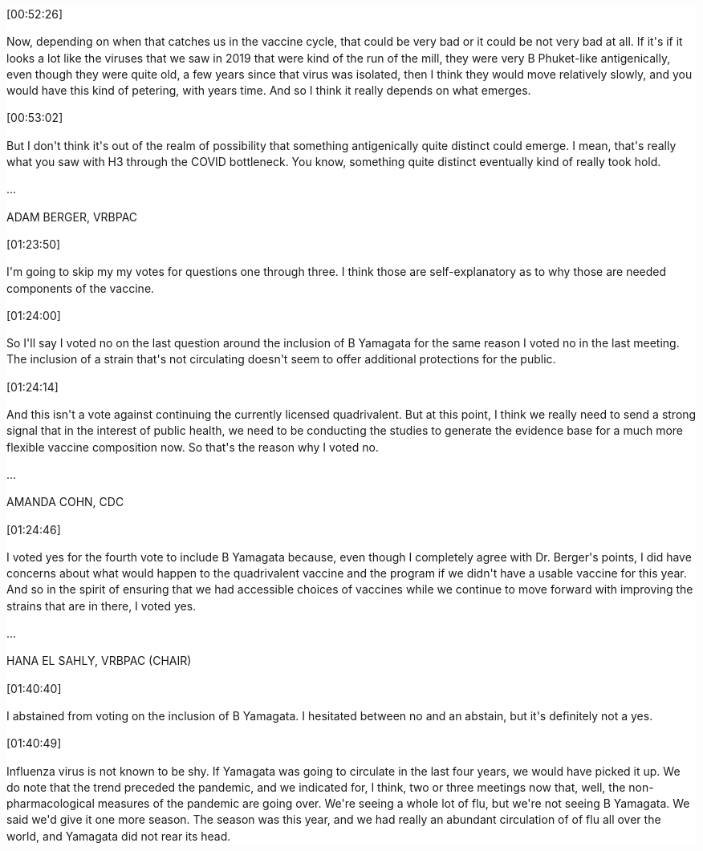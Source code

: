 [00:52:26]

Now, depending on when that catches us in the vaccine cycle, that could be very bad or it could be not very bad at all. If it's if it looks a lot like the viruses that we saw in 2019 that were kind of the run of the mill, they were very B Phuket-like antigenically, even though they were quite old, a few years since that virus was isolated, then I think they would move relatively slowly, and you would have this kind of petering, with years time. And so I think it really depends on what emerges. 

[00:53:02]

But I don't think it's out of the realm of possibility that something antigenically quite distinct could emerge. I mean, that's really what you saw with H3 through the COVID bottleneck. You know, something quite distinct eventually kind of really took hold. 

...

ADAM BERGER, VRBPAC

[01:23:50]

I'm going to skip my my votes for questions one through three. I think those are self-explanatory as to why those are needed components of the vaccine. 

[01:24:00]

So I'll say I voted no on the last question around the inclusion of B Yamagata for the same reason I voted no in the last meeting. The inclusion of a strain that's not circulating doesn't seem to offer additional protections for the public. 

[01:24:14]

And this isn't a vote against continuing the currently licensed quadrivalent. But at this point, I think we really need to send a strong signal that in the interest of public health, we need to be conducting the studies to generate the evidence base for a much more flexible vaccine composition now. So that's the reason why I voted no.

...

AMANDA COHN, CDC

[01:24:46]

I voted yes for the fourth vote to include B Yamagata because, even though I completely agree with Dr. Berger's points, I did have concerns about what would happen to the quadrivalent vaccine and the program if we didn't have a usable vaccine for this year. And so in the spirit of ensuring that we had accessible choices of vaccines while we continue to move forward with improving the strains that are in there, I voted yes.

...

HANA EL SAHLY, VRBPAC (CHAIR)

[01:40:40]

I abstained from voting on the inclusion of B Yamagata. I hesitated between no and an abstain, but it's definitely not a yes. 

[01:40:49]

Influenza virus is not known to be shy. If Yamagata was going to circulate in the last four years, we would have picked it up. We do note that the trend preceded the pandemic, and we indicated for, I think, two or three meetings now that, well, the non-pharmacological measures of the pandemic are going over. We're seeing a whole lot of flu, but we're not seeing B Yamagata. We said we'd give it one more season. The season was this year, and we had really an abundant circulation of of flu all over the world, and Yamagata did not rear its head. 
